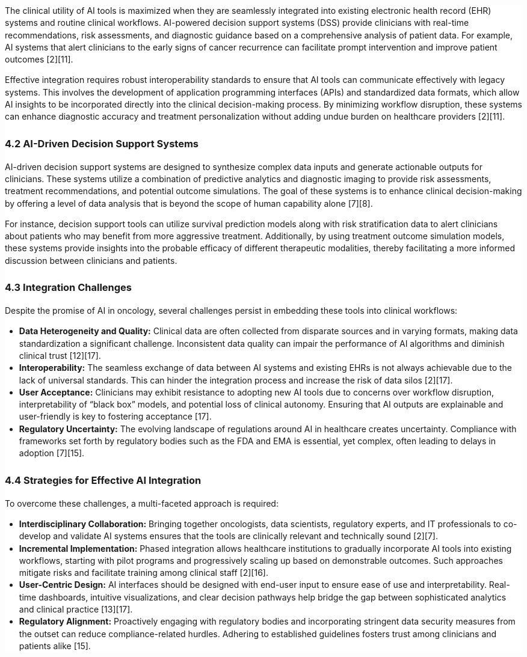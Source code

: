 The clinical utility of AI tools is maximized when they are seamlessly integrated into existing electronic health record (EHR) systems and routine clinical workflows. AI-powered decision support systems (DSS) provide clinicians with real-time recommendations, risk assessments, and diagnostic guidance based on a comprehensive analysis of patient data. For example, AI systems that alert clinicians to the early signs of cancer recurrence can facilitate prompt intervention and improve patient outcomes [2][11].

Effective integration requires robust interoperability standards to ensure that AI tools can communicate effectively with legacy systems. This involves the development of application programming interfaces (APIs) and standardized data formats, which allow AI insights to be incorporated directly into the clinical decision-making process. By minimizing workflow disruption, these systems can enhance diagnostic accuracy and treatment personalization without adding undue burden on healthcare providers [2][11].

### 4.2 AI-Driven Decision Support Systems

AI-driven decision support systems are designed to synthesize complex data inputs and generate actionable outputs for clinicians. These systems utilize a combination of predictive analytics and diagnostic imaging to provide risk assessments, treatment recommendations, and potential outcome simulations. The goal of these systems is to enhance clinical decision-making by offering a level of data analysis that is beyond the scope of human capability alone [7][8].

For instance, decision support tools can utilize survival prediction models along with risk stratification data to alert clinicians about patients who may benefit from more aggressive treatment. Additionally, by using treatment outcome simulation models, these systems provide insights into the probable efficacy of different therapeutic modalities, thereby facilitating a more informed discussion between clinicians and patients.

### 4.3 Integration Challenges

Despite the promise of AI in oncology, several challenges persist in embedding these tools into clinical workflows:

- **Data Heterogeneity and Quality:** Clinical data are often collected from disparate sources and in varying formats, making data standardization a significant challenge. Inconsistent data quality can impair the performance of AI algorithms and diminish clinical trust [12][17].
- **Interoperability:** The seamless exchange of data between AI systems and existing EHRs is not always achievable due to the lack of universal standards. This can hinder the integration process and increase the risk of data silos [2][17].
- **User Acceptance:** Clinicians may exhibit resistance to adopting new AI tools due to concerns over workflow disruption, interpretability of “black box” models, and potential loss of clinical autonomy. Ensuring that AI outputs are explainable and user-friendly is key to fostering acceptance [17].
- **Regulatory Uncertainty:** The evolving landscape of regulations around AI in healthcare creates uncertainty. Compliance with frameworks set forth by regulatory bodies such as the FDA and EMA is essential, yet complex, often leading to delays in adoption [7][15].

### 4.4 Strategies for Effective AI Integration

To overcome these challenges, a multi-faceted approach is required:

- **Interdisciplinary Collaboration:** Bringing together oncologists, data scientists, regulatory experts, and IT professionals to co-develop and validate AI systems ensures that the tools are clinically relevant and technically sound [2][7].
- **Incremental Implementation:** Phased integration allows healthcare institutions to gradually incorporate AI tools into existing workflows, starting with pilot programs and progressively scaling up based on demonstrable outcomes. Such approaches mitigate risks and facilitate training among clinical staff [2][16].
- **User-Centric Design:** AI interfaces should be designed with end-user input to ensure ease of use and interpretability. Real-time dashboards, intuitive visualizations, and clear decision pathways help bridge the gap between sophisticated analytics and clinical practice [13][17].
- **Regulatory Alignment:** Proactively engaging with regulatory bodies and incorporating stringent data security measures from the outset can reduce compliance-related hurdles. Adhering to established guidelines fosters trust among clinicians and patients alike [15].
